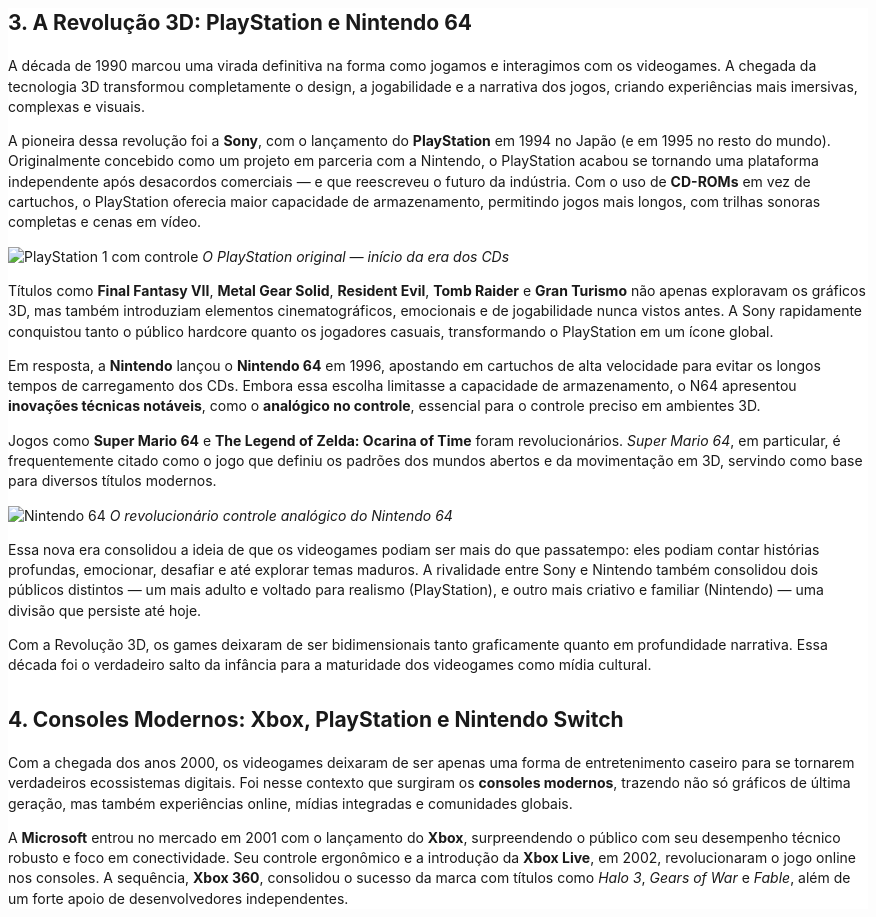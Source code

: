 ## 3. A Revolução 3D: PlayStation e Nintendo 64

A década de 1990 marcou uma virada definitiva na forma como jogamos e interagimos com os videogames. A chegada da tecnologia 3D transformou completamente o design, a jogabilidade e a narrativa dos jogos, criando experiências mais imersivas, complexas e visuais.

A pioneira dessa revolução foi a **Sony**, com o lançamento do **PlayStation** em 1994 no Japão (e em 1995 no resto do mundo). Originalmente concebido como um projeto em parceria com a Nintendo, o PlayStation acabou se tornando uma plataforma independente após desacordos comerciais — e que reescreveu o futuro da indústria. Com o uso de **CD-ROMs** em vez de cartuchos, o PlayStation oferecia maior capacidade de armazenamento, permitindo jogos mais longos, com trilhas sonoras completas e cenas em vídeo.

![PlayStation 1 com controle](/images/PSX-Console-wController.jpg)
*O PlayStation original — início da era dos CDs*

Títulos como **Final Fantasy VII**, **Metal Gear Solid**, **Resident Evil**, **Tomb Raider** e **Gran Turismo** não apenas exploravam os gráficos 3D, mas também introduziam elementos cinematográficos, emocionais e de jogabilidade nunca vistos antes. A Sony rapidamente conquistou tanto o público hardcore quanto os jogadores casuais, transformando o PlayStation em um ícone global.

Em resposta, a **Nintendo** lançou o **Nintendo 64** em 1996, apostando em cartuchos de alta velocidade para evitar os longos tempos de carregamento dos CDs. Embora essa escolha limitasse a capacidade de armazenamento, o N64 apresentou **inovações técnicas notáveis**, como o **analógico no controle**, essencial para o controle preciso em ambientes 3D.

Jogos como **Super Mario 64** e **The Legend of Zelda: Ocarina of Time** foram revolucionários. *Super Mario 64*, em particular, é frequentemente citado como o jogo que definiu os padrões dos mundos abertos e da movimentação em 3D, servindo como base para diversos títulos modernos.

![Nintendo 64](/images/2560px-N64-Console-Set.jpg)
*O revolucionário controle analógico do Nintendo 64*

Essa nova era consolidou a ideia de que os videogames podiam ser mais do que passatempo: eles podiam contar histórias profundas, emocionar, desafiar e até explorar temas maduros. A rivalidade entre Sony e Nintendo também consolidou dois públicos distintos — um mais adulto e voltado para realismo (PlayStation), e outro mais criativo e familiar (Nintendo) — uma divisão que persiste até hoje.

Com a Revolução 3D, os games deixaram de ser bidimensionais tanto graficamente quanto em profundidade narrativa. Essa década foi o verdadeiro salto da infância para a maturidade dos videogames como mídia cultural.

## 4. Consoles Modernos: Xbox, PlayStation e Nintendo Switch

Com a chegada dos anos 2000, os videogames deixaram de ser apenas uma forma de entretenimento caseiro para se tornarem verdadeiros ecossistemas digitais. Foi nesse contexto que surgiram os **consoles modernos**, trazendo não só gráficos de última geração, mas também experiências online, mídias integradas e comunidades globais.

A **Microsoft** entrou no mercado em 2001 com o lançamento do **Xbox**, surpreendendo o público com seu desempenho técnico robusto e foco em conectividade. Seu controle ergonômico e a introdução da **Xbox Live**, em 2002, revolucionaram o jogo online nos consoles. A sequência, **Xbox 360**, consolidou o sucesso da marca com títulos como *Halo 3*, *Gears of War* e *Fable*, além de um forte apoio de desenvolvedores independentes.
